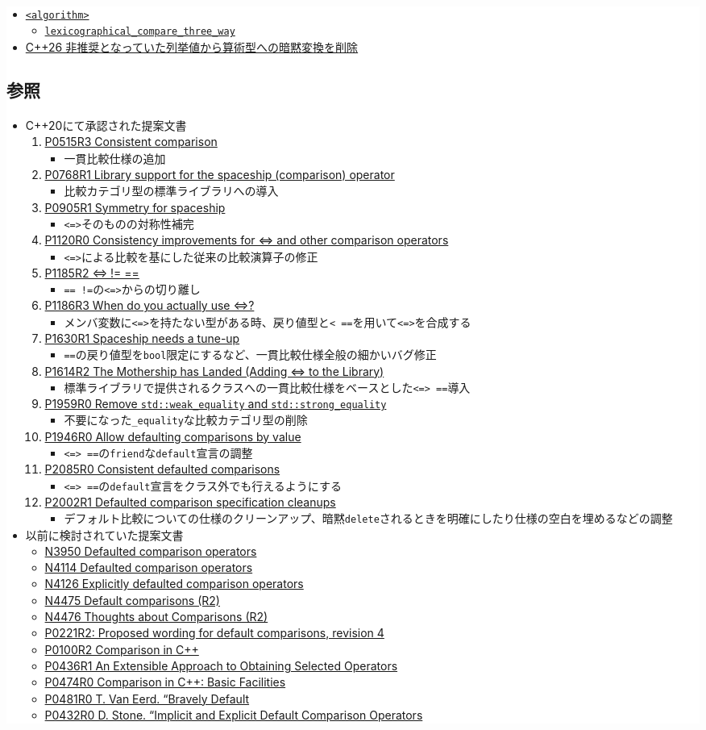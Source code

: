 - [`<algorithm>`](/reference/algorithm.md)
    - [`lexicographical_compare_three_way`](/reference/algorithm/lexicographical_compare_three_way.md)
- [C++26 非推奨となっていた列挙値から算術型への暗黙変換を削除](/lang/cpp26/remove_deprecated_arithmetic_conversion_on_enumerations.md.nolink)


## 参照

- C++20にて承認された提案文書
    1. [P0515R3 Consistent comparison](http://wg21.link/p0515)
        - 一貫比較仕様の追加 
    2. [P0768R1 Library support for the spaceship (comparison) operator](http://wg21.link/p0768)
        - 比較カテゴリ型の標準ライブラリへの導入
    3. [P0905R1 Symmetry for spaceship](http://www.open-std.org/jtc1/sc22/wg21/docs/papers/2018/p0905r1.html)
        - `<=>`そのものの対称性補完
    4. [P1120R0 Consistency improvements for <=> and other comparison operators](http://wg21.link/p1120)
        - `<=>`による比較を基にした従来の比較演算子の修正
    5. [P1185R2 <=> != ==](http://wg21.link/p1185)
        - `== !=`の`<=>`からの切り離し
    6. [P1186R3 When do you actually use <=>?](http://wg21.link/p1186)
        - メンバ変数に`<=>`を持たない型がある時、戻り値型と`< ==`を用いて`<=>`を合成する
    7. [P1630R1 Spaceship needs a tune-up](http://wg21.link/p1630)
        - `==`の戻り値型を`bool`限定にするなど、一貫比較仕様全般の細かいバグ修正
    8. [P1614R2 The Mothership has Landed (Adding <=> to the Library)](http://wg21.link/p1614)
        - 標準ライブラリで提供されるクラスへの一貫比較仕様をベースとした`<=> ==`導入
    9. [P1959R0 Remove `std::weak_equality` and `std::strong_equality`](http://www.open-std.org/jtc1/sc22/wg21/docs/papers/2019/p1959r0.html)
        - 不要になった`_equality`な比較カテゴリ型の削除
    10. [P1946R0 Allow defaulting comparisons by value](http://www.open-std.org/jtc1/sc22/wg21/docs/papers/2019/p1946r0.html)
        - `<=> ==`の`friend`な`default`宣言の調整
    11. [P2085R0 Consistent defaulted comparisons](http://www.open-std.org/jtc1/sc22/wg21/docs/papers/2020/p2085r0.html)
        - `<=> ==`の`default`宣言をクラス外でも行えるようにする
    12. [P2002R1 Defaulted comparison specification cleanups](http://www.open-std.org/jtc1/sc22/wg21/docs/papers/2020/p2002r1.html)
        - デフォルト比較についての仕様のクリーンアップ、暗黙`delete`されるときを明確にしたり仕様の空白を埋めるなどの調整
- 以前に検討されていた提案文書
    - [N3950 Defaulted comparison operators](http://www.open-std.org/jtc1/sc22/wg21/docs/papers/2014/n3950.html)
    - [N4114 Defaulted comparison operators](http://www.open-std.org/jtc1/sc22/wg21/docs/papers/2014/n4114.htm)
    - [N4126 Explicitly defaulted comparison operators](http://www.open-std.org/jtc1/sc22/wg21/docs/papers/2014/n4126.htm)
    - [N4475 Default comparisons (R2)](http://www.open-std.org/jtc1/sc22/wg21/docs/papers/2015/n4475.pdf)
    - [N4476 Thoughts about Comparisons (R2)](http://www.open-std.org/jtc1/sc22/wg21/docs/papers/2015/n4476.pdf)
    - [P0221R2: Proposed wording for default comparisons, revision 4](http://www.open-std.org/jtc1/sc22/wg21/docs/papers/2016/p0221r2.html)
    - [P0100R2 Comparison in C++](http://www.open-std.org/jtc1/sc22/wg21/docs/papers/2016/p0100r2.html)
    - [P0436R1 An Extensible Approach to Obtaining Selected Operators](http://wg21.link/P0436R1)
    - [P0474R0 Comparison in C++: Basic Facilities](http://wg21.link/P0474R0)
    - [P0481R0 T. Van Eerd. “Bravely Default](http://wg21.link/P0481R0)
    - [P0432R0 D. Stone. “Implicit and Explicit Default Comparison Operators](http://wg21.link/P0432R0)
